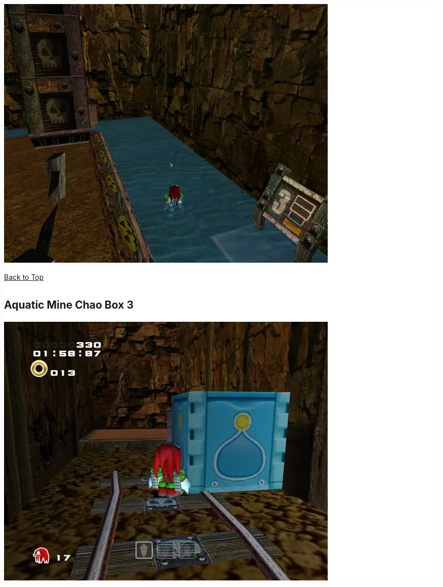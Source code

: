 ![](./AquaticMine/Animal-8th-Close.webp)

[Back to Top](#)

## Aquatic Mine Chao Box 3
![](./AquaticMine/Chaobox-3rd-Close.webp)
